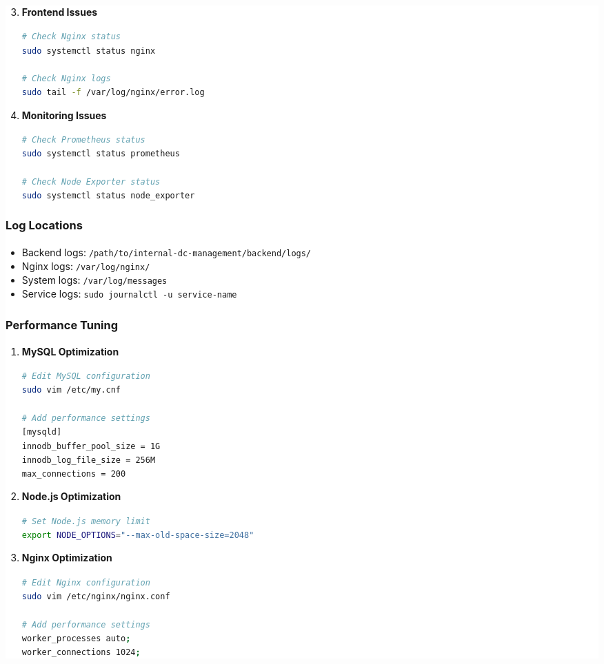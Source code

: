 3. **Frontend Issues**
   ```bash
   # Check Nginx status
   sudo systemctl status nginx
   
   # Check Nginx logs
   sudo tail -f /var/log/nginx/error.log
   ```

4. **Monitoring Issues**
   ```bash
   # Check Prometheus status
   sudo systemctl status prometheus
   
   # Check Node Exporter status
   sudo systemctl status node_exporter
   ```

### Log Locations

- Backend logs: `/path/to/internal-dc-management/backend/logs/`
- Nginx logs: `/var/log/nginx/`
- System logs: `/var/log/messages`
- Service logs: `sudo journalctl -u service-name`

### Performance Tuning

1. **MySQL Optimization**
   ```bash
   # Edit MySQL configuration
   sudo vim /etc/my.cnf
   
   # Add performance settings
   [mysqld]
   innodb_buffer_pool_size = 1G
   innodb_log_file_size = 256M
   max_connections = 200
   ```

2. **Node.js Optimization**
   ```bash
   # Set Node.js memory limit
   export NODE_OPTIONS="--max-old-space-size=2048"
   ```

3. **Nginx Optimization**
   ```bash
   # Edit Nginx configuration
   sudo vim /etc/nginx/nginx.conf
   
   # Add performance settings
   worker_processes auto;
   worker_connections 1024;
   ```

